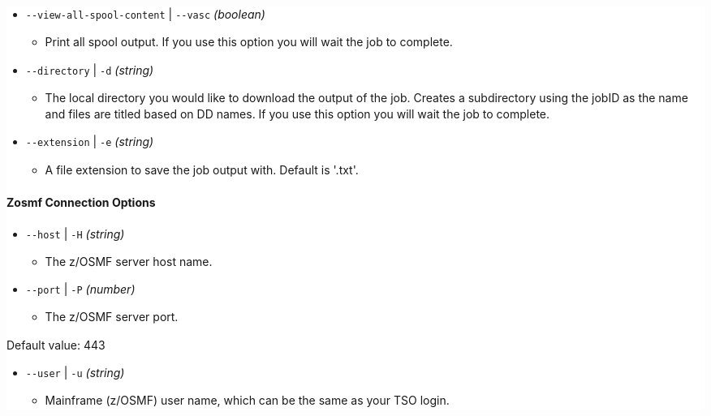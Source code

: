 *   `--view-all-spool-content`  | `--vasc` *(boolean)*

	* Print all spool output. If you use this option you will wait the job to
complete.

*   `--directory`  | `-d` *(string)*

	* The local directory you would like to download the output of the job. Creates a
subdirectory using the jobID as the name and files are titled based on DD names.
If you use this option you will wait the job to complete.

*   `--extension`  | `-e` *(string)*

	* A file extension to save the job output with. Default is '.txt'.

#### Zosmf Connection Options

*   `--host`  | `-H` *(string)*

	* The z/OSMF server host name.

*   `--port`  | `-P` *(number)*

	* The z/OSMF server port.

Default value: 443

*   `--user`  | `-u` *(string)*

	* Mainframe (z/OSMF) user name, which can be the same as your TSO login.

